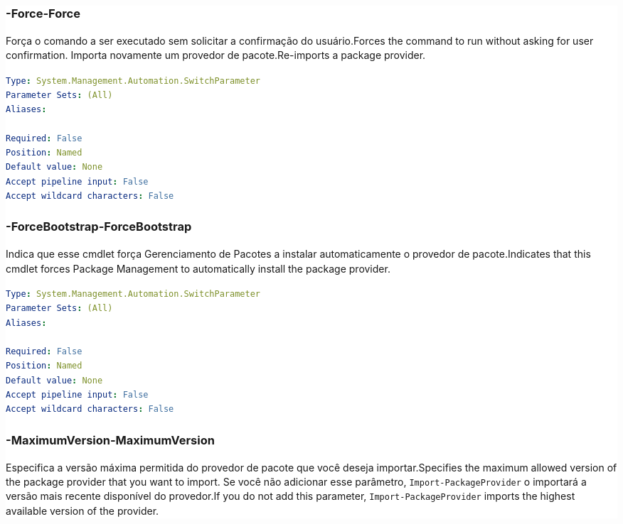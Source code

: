 ### <span data-ttu-id="e89e7-120">-Force</span><span class="sxs-lookup"><span data-stu-id="e89e7-120">-Force</span></span>

<span data-ttu-id="e89e7-121">Força o comando a ser executado sem solicitar a confirmação do usuário.</span><span class="sxs-lookup"><span data-stu-id="e89e7-121">Forces the command to run without asking for user confirmation.</span></span>
<span data-ttu-id="e89e7-122">Importa novamente um provedor de pacote.</span><span class="sxs-lookup"><span data-stu-id="e89e7-122">Re-imports a package provider.</span></span>

```yaml
Type: System.Management.Automation.SwitchParameter
Parameter Sets: (All)
Aliases:

Required: False
Position: Named
Default value: None
Accept pipeline input: False
Accept wildcard characters: False
```

### <span data-ttu-id="e89e7-123">-ForceBootstrap</span><span class="sxs-lookup"><span data-stu-id="e89e7-123">-ForceBootstrap</span></span>

<span data-ttu-id="e89e7-124">Indica que esse cmdlet força Gerenciamento de Pacotes a instalar automaticamente o provedor de pacote.</span><span class="sxs-lookup"><span data-stu-id="e89e7-124">Indicates that this cmdlet forces Package Management to automatically install the package provider.</span></span>

```yaml
Type: System.Management.Automation.SwitchParameter
Parameter Sets: (All)
Aliases:

Required: False
Position: Named
Default value: None
Accept pipeline input: False
Accept wildcard characters: False
```

### <span data-ttu-id="e89e7-125">-MaximumVersion</span><span class="sxs-lookup"><span data-stu-id="e89e7-125">-MaximumVersion</span></span>

<span data-ttu-id="e89e7-126">Especifica a versão máxima permitida do provedor de pacote que você deseja importar.</span><span class="sxs-lookup"><span data-stu-id="e89e7-126">Specifies the maximum allowed version of the package provider that you want to import.</span></span> <span data-ttu-id="e89e7-127">Se você não adicionar esse parâmetro, `Import-PackageProvider` o importará a versão mais recente disponível do provedor.</span><span class="sxs-lookup"><span data-stu-id="e89e7-127">If you do not add this parameter, `Import-PackageProvider` imports the highest available version of the provider.</span></span>
